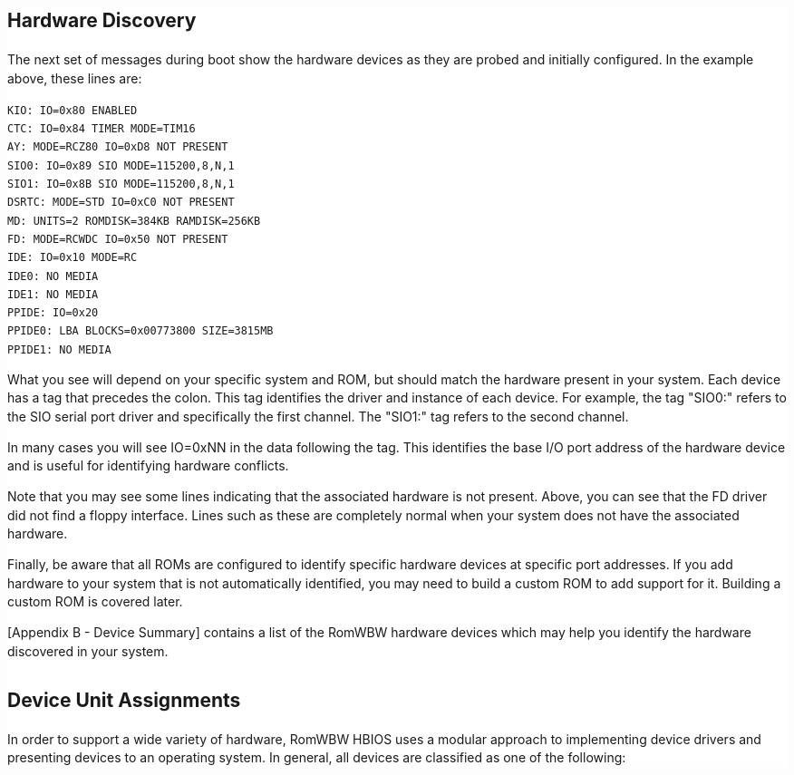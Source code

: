 ## Hardware Discovery

The next set of messages during boot show the hardware devices as
they are probed and initially configured.  In the example above, these
lines are:

```
KIO: IO=0x80 ENABLED
CTC: IO=0x84 TIMER MODE=TIM16
AY: MODE=RCZ80 IO=0xD8 NOT PRESENT
SIO0: IO=0x89 SIO MODE=115200,8,N,1
SIO1: IO=0x8B SIO MODE=115200,8,N,1
DSRTC: MODE=STD IO=0xC0 NOT PRESENT
MD: UNITS=2 ROMDISK=384KB RAMDISK=256KB
FD: MODE=RCWDC IO=0x50 NOT PRESENT
IDE: IO=0x10 MODE=RC
IDE0: NO MEDIA
IDE1: NO MEDIA
PPIDE: IO=0x20
PPIDE0: LBA BLOCKS=0x00773800 SIZE=3815MB
PPIDE1: NO MEDIA
```

What you see will depend on your specific system and ROM, but should
match the hardware present in your system.  Each device has a tag that
precedes the colon.  This tag identifies the driver and instance of each
device.  For example, the tag "SIO0:" refers to the SIO serial port
driver and specifically the first channel.  The "SIO1:" tag refers to
the second channel.

In many cases you will see IO=0xNN in the data following the tag.  This
identifies the base I/O port address of the hardware device and is
useful for identifying hardware conflicts.

Note that you may see some lines indicating that the associated
hardware is not present.  Above, you can see that the FD driver
did not find a floppy interface.  Lines such as these are completely
normal when your system does not have the associated hardware.

Finally, be aware that all ROMs are configured to identify specific
hardware devices at specific port addresses.  If you add hardware
to your system that is not automatically identified, you may need
to build a custom ROM to add support for it.  Building a custom ROM
is covered later.

[Appendix B - Device Summary] contains a list of the RomWBW hardware
devices which may help you identify the hardware discovered in your
system.

## Device Unit Assignments

In order to support a wide variety of hardware, RomWBW HBIOS uses a
modular approach to implementing device drivers and presenting devices
to an operating system. In general, all devices are classified as
one of the following:
